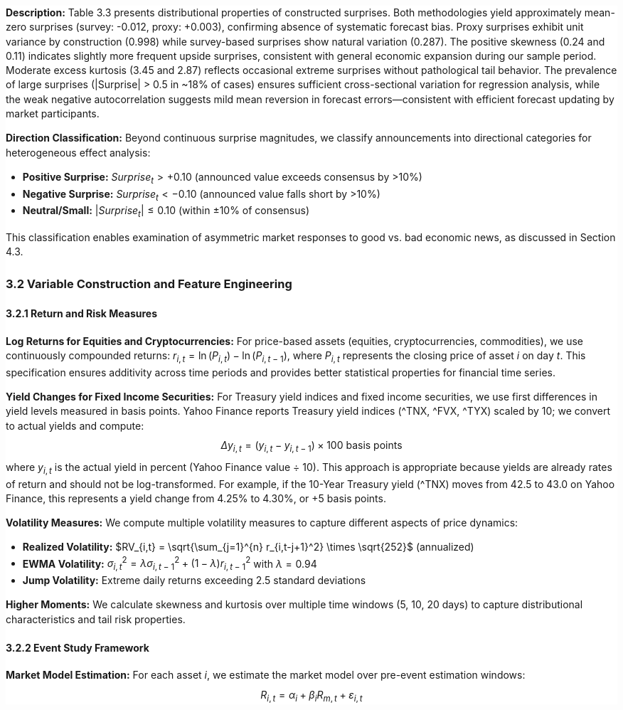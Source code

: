 **Description:** Table 3.3 presents distributional properties of constructed surprises. Both methodologies yield approximately mean-zero surprises (survey: -0.012, proxy: +0.003), confirming absence of systematic forecast bias. Proxy surprises exhibit unit variance by construction (0.998) while survey-based surprises show natural variation (0.287). The positive skewness (0.24 and 0.11) indicates slightly more frequent upside surprises, consistent with general economic expansion during our sample period. Moderate excess kurtosis (3.45 and 2.87) reflects occasional extreme surprises without pathological tail behavior. The prevalence of large surprises (|Surprise| > 0.5 in ~18% of cases) ensures sufficient cross-sectional variation for regression analysis, while the weak negative autocorrelation suggests mild mean reversion in forecast errors—consistent with efficient forecast updating by market participants.

**Direction Classification:** Beyond continuous surprise magnitudes, we classify announcements into directional categories for heterogeneous effect analysis:

- **Positive Surprise:** $Surprise_t > +0.10$ (announced value exceeds consensus by >10%)
- **Negative Surprise:** $Surprise_t < -0.10$ (announced value falls short by >10%)  
- **Neutral/Small:** $|Surprise_t| \leq 0.10$ (within ±10% of consensus)

This classification enables examination of asymmetric market responses to good vs. bad economic news, as discussed in Section 4.3.



### 3.2 Variable Construction and Feature Engineering

#### 3.2.1 Return and Risk Measures

**Log Returns for Equities and Cryptocurrencies:** For price-based assets (equities, cryptocurrencies, commodities), we use continuously compounded returns: $r_{i,t} = \ln(P_{i,t}) - \ln(P_{i,t-1})$, where $P_{i,t}$ represents the closing price of asset $i$ on day $t$. This specification ensures additivity across time periods and provides better statistical properties for financial time series.

**Yield Changes for Fixed Income Securities:** For Treasury yield indices and fixed income securities, we use first differences in yield levels measured in basis points. Yahoo Finance reports Treasury yield indices (^TNX, ^FVX, ^TYX) scaled by 10; we convert to actual yields and compute:
$$\Delta y_{i,t} = (y_{i,t} - y_{i,t-1}) \times 100 \text{ basis points}$$
where $y_{i,t}$ is the actual yield in percent (Yahoo Finance value ÷ 10). This approach is appropriate because yields are already rates of return and should not be log-transformed. For example, if the 10-Year Treasury yield (^TNX) moves from 42.5 to 43.0 on Yahoo Finance, this represents a yield change from 4.25% to 4.30%, or +5 basis points.

**Volatility Measures:** We compute multiple volatility measures to capture different aspects of price dynamics:
- **Realized Volatility:** $RV_{i,t} = \sqrt{\sum_{j=1}^{n} r_{i,t-j+1}^2} \times \sqrt{252}$ (annualized)
- **EWMA Volatility:** $\sigma_{i,t}^2 = \lambda \sigma_{i,t-1}^2 + (1-\lambda) r_{i,t-1}^2$ with $\lambda = 0.94$
- **Jump Volatility:** Extreme daily returns exceeding 2.5 standard deviations

**Higher Moments:** We calculate skewness and kurtosis over multiple time windows (5, 10, 20 days) to capture distributional characteristics and tail risk properties.

#### 3.2.2 Event Study Framework

**Market Model Estimation:** For each asset $i$, we estimate the market model over pre-event estimation windows:
$$R_{i,t} = \alpha_i + \beta_i R_{m,t} + \varepsilon_{i,t}$$
